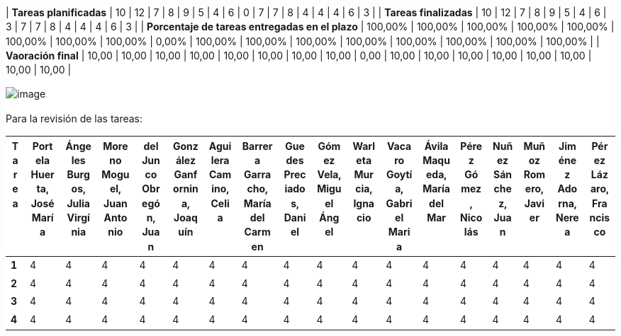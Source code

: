 | **Tareas planificadas**                           | 10                          | 12                              | 7                           | 8                        | 9                            | 5                       | 4                                     | 6                        | 0                        | 7                        | 7                            | 8                              | 4                    | 4                   | 4                    | 6                       | 3                      |
| **Tareas finalizadas**                            | 10                          | 12                              | 7                           | 8                        | 9                            | 5                       | 4                                     | 6                        | 3                        | 7                        | 7                            | 8                              | 4                    | 4                   | 4                    | 6                       | 3                      |
| **Porcentaje de tareas entregadas en el plazo**   | 100,00%                    | 100,00%                        | 100,00%                     | 100,00%                  | 100,00%                      | 100,00%                | 100,00%                                 | 100,00%                  | 0,00%                    | 100,00%                  | 100,00%                        | 100,00%                          | 100,00%              | 100,00%             | 100,00%              | 100,00%                 | 100,00%                |
| **Vaoración final**                                | 10,00                      | 10,00                          | 10,00                       | 10,00                    | 10,00                        | 10,00                  | 10,00                                   | 10,00                    | 0,00                     | 10,00                    | 10,00                          | 10,00                            | 10,00               | 10,00               | 10,00                | 10,00                   | 10,00                   |

![image](https://github.com/user-attachments/assets/358f9d9c-33c3-4b0b-8829-89415e301c57)

Para la revisión de las tareas:

| Tarea                   | Portela Huerta, José María | Ángeles Burgos, Julia Virgínia | Moreno Moguel, Juan Antonio | del Junco Obregón, Juan | González Ganfornina, Joaquín | Aguilera Camino, Celia | Barrera Garracho, María del Carmen | Guedes Preciados, Daniel | Gómez Vela, Miguel Ángel | Warleta Murcia, Ignacio | Vacaro Goytía, Gabriel Maria | Ávila Maqueda, María del Mar | Pérez Gómez, Nicolás | Nuñez Sánchez, Juan | Muñoz Romero, Javier | Jiménez Adorna, Nerea | Pérez Lázaro, Francisco |
|-------------------------|--------------------------------------|--------------------------------|--------------------------------|--------------------------------|------------------------------------|--------------------------------|--------------------------------------------------|---------------------------------|--------------------------------|--------------------------------|--------------------------------------|-----------------------------------------|------------------------|------------------------|------------------------|-----------------------------|--------------------------|
| **1**                   | 4                                    | 4                              | 4                              | 4                              | 4                                  | 4                              | 4                                                | 4                               | 4                               | 4                               | 4                                    | 4                                       | 4                      | 4                      | 4                      | 4                           | 4                        |
| **2**                   | 4                                    | 4                              | 4                              | 4                              | 4                                  | 4                              | 4                                                | 4                               | 4                               | 4                               | 4                                    | 4                                       | 4                      | 4                      | 4                      | 4                           | 4                        |
| **3**                   | 4                                    | 4                              | 4                              | 4                              | 4                                  | 4                              | 4                                                | 4                               | 4                               | 4                               | 4                                    | 4                                       | 4                      | 4                      | 4                      | 4                           | 4                        |
| **4**                   | 4                                    | 4                              | 4                              | 4                              | 4                                  | 4                              | 4                                                | 4                               | 4                               | 4                               | 4                                    | 4                                       | 4                      | 4                      | 4                      | 4                           | 4                        |